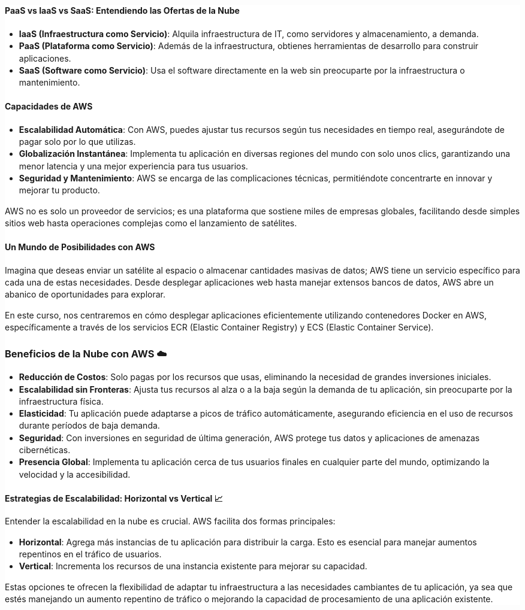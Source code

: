 #### PaaS vs IaaS vs SaaS: Entendiendo las Ofertas de la Nube

- **IaaS (Infraestructura como Servicio)**: Alquila infraestructura de IT, como servidores y almacenamiento, a demanda.
- **PaaS (Plataforma como Servicio)**: Además de la infraestructura, obtienes herramientas de desarrollo para construir aplicaciones.
- **SaaS (Software como Servicio)**: Usa el software directamente en la web sin preocuparte por la infraestructura o mantenimiento.

#### Capacidades de AWS

- **Escalabilidad Automática**: Con AWS, puedes ajustar tus recursos según tus necesidades en tiempo real, asegurándote de pagar solo por lo que utilizas.
- **Globalización Instantánea**: Implementa tu aplicación en diversas regiones del mundo con solo unos clics, garantizando una menor latencia y una mejor experiencia para tus usuarios.
- **Seguridad y Mantenimiento**: AWS se encarga de las complicaciones técnicas, permitiéndote concentrarte en innovar y mejorar tu producto.

AWS no es solo un proveedor de servicios; es una plataforma que sostiene miles de empresas globales, facilitando desde simples sitios web hasta operaciones complejas como el lanzamiento de satélites.

#### Un Mundo de Posibilidades con AWS

Imagina que deseas enviar un satélite al espacio o almacenar cantidades masivas de datos; AWS tiene un servicio específico para cada una de estas necesidades. Desde desplegar aplicaciones web hasta manejar extensos bancos de datos, AWS abre un abanico de oportunidades para explorar.

En este curso, nos centraremos en cómo desplegar aplicaciones eficientemente utilizando contenedores Docker en AWS, específicamente a través de los servicios ECR (Elastic Container Registry) y ECS (Elastic Container Service).

### Beneficios de la Nube con AWS ☁️

- **Reducción de Costos**: Solo pagas por los recursos que usas, eliminando la necesidad de grandes inversiones iniciales.
- **Escalabilidad sin Fronteras**: Ajusta tus recursos al alza o a la baja según la demanda de tu aplicación, sin preocuparte por la infraestructura física.
- **Elasticidad**: Tu aplicación puede adaptarse a picos de tráfico automáticamente, asegurando eficiencia en el uso de recursos durante períodos de baja demanda.
- **Seguridad**: Con inversiones en seguridad de última generación, AWS protege tus datos y aplicaciones de amenazas cibernéticas.
- **Presencia Global**: Implementa tu aplicación cerca de tus usuarios finales en cualquier parte del mundo, optimizando la velocidad y la accesibilidad.

#### Estrategias de Escalabilidad: Horizontal vs Vertical 📈

Entender la escalabilidad en la nube es crucial. AWS facilita dos formas principales:

- **Horizontal**: Agrega más instancias de tu aplicación para distribuir la carga. Esto es esencial para manejar aumentos repentinos en el tráfico de usuarios.
- **Vertical**: Incrementa los recursos de una instancia existente para mejorar su capacidad.

Estas opciones te ofrecen la flexibilidad de adaptar tu infraestructura a las necesidades cambiantes de tu aplicación, ya sea que estés manejando un aumento repentino de tráfico o mejorando la capacidad de procesamiento de una aplicación existente.
